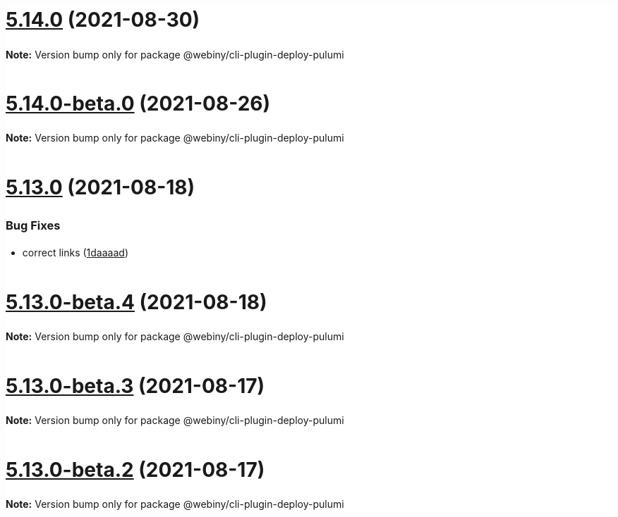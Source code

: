 



# [5.14.0](https://github.com/webiny/webiny-js/compare/v5.14.0-beta.0...v5.14.0) (2021-08-30)

**Note:** Version bump only for package @webiny/cli-plugin-deploy-pulumi





# [5.14.0-beta.0](https://github.com/webiny/webiny-js/compare/v5.13.0...v5.14.0-beta.0) (2021-08-26)

**Note:** Version bump only for package @webiny/cli-plugin-deploy-pulumi





# [5.13.0](https://github.com/webiny/webiny-js/compare/v5.13.0-beta.4...v5.13.0) (2021-08-18)


### Bug Fixes

* correct links ([1daaaad](https://github.com/webiny/webiny-js/commit/1daaaadb2ff4daa13aa559a9e3115772ac91e8c8))





# [5.13.0-beta.4](https://github.com/webiny/webiny-js/compare/v5.13.0-beta.3...v5.13.0-beta.4) (2021-08-18)

**Note:** Version bump only for package @webiny/cli-plugin-deploy-pulumi





# [5.13.0-beta.3](https://github.com/webiny/webiny-js/compare/v5.13.0-beta.2...v5.13.0-beta.3) (2021-08-17)

**Note:** Version bump only for package @webiny/cli-plugin-deploy-pulumi





# [5.13.0-beta.2](https://github.com/webiny/webiny-js/compare/v5.13.0-beta.1...v5.13.0-beta.2) (2021-08-17)

**Note:** Version bump only for package @webiny/cli-plugin-deploy-pulumi
